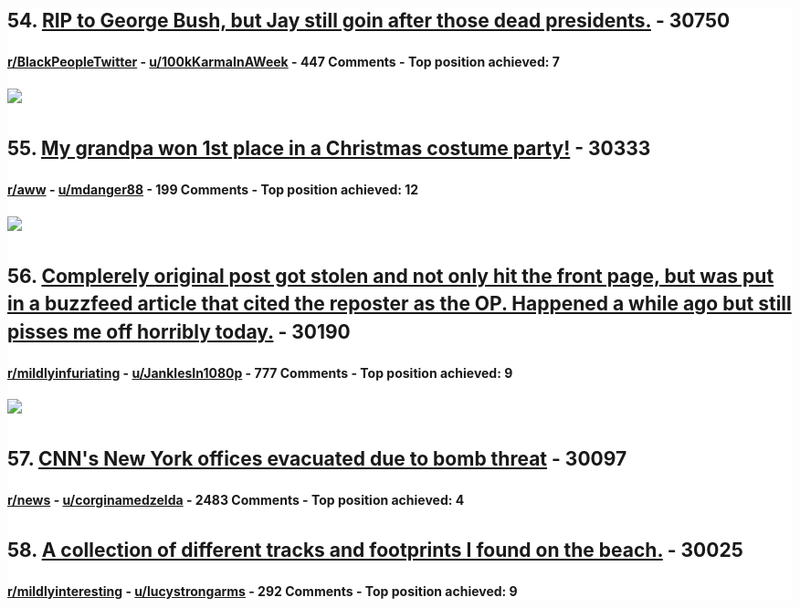 ## 54. [RIP to George Bush, but Jay still goin after those dead presidents.](http://reddit.com/r/BlackPeopleTwitter/comments/a3vx0g/rip_to_george_bush_but_jay_still_goin_after_those/) - 30750
#### [r/BlackPeopleTwitter](http://reddit.com/r/BlackPeopleTwitter) - [u/100kKarmaInAWeek](http://reddit.com/u/100kKarmaInAWeek) - 447 Comments - Top position achieved: 7

<a href="https://i.redd.it/qojvlkm70s221.png"><img src="https://a.thumbs.redditmedia.com/T-YCSJseuoloJURQ2aap3GfOSoqDn1gBG5bp_CUdHW8.jpg"></img></a>

## 55. [My grandpa won 1st place in a Christmas costume party!](http://reddit.com/r/aww/comments/a3vavf/my_grandpa_won_1st_place_in_a_christmas_costume/) - 30333
#### [r/aww](http://reddit.com/r/aww) - [u/mdanger88](http://reddit.com/u/mdanger88) - 199 Comments - Top position achieved: 12

<a href="https://i.redd.it/hhxeds2hnr221.jpg"><img src="https://b.thumbs.redditmedia.com/Y-T3FBXM6kabOZRuICMrEBe6qBLzl_JQP-i5rxWUnUo.jpg"></img></a>

## 56. [Complerely original post got stolen and not only hit the front page, but was put in a buzzfeed article that cited the reposter as the OP. Happened a while ago but still pisses me off horribly today.](http://reddit.com/r/mildlyinfuriating/comments/a3zdee/complerely_original_post_got_stolen_and_not_only/) - 30190
#### [r/mildlyinfuriating](http://reddit.com/r/mildlyinfuriating) - [u/JanklesIn1080p](http://reddit.com/u/JanklesIn1080p) - 777 Comments - Top position achieved: 9

<a href="https://i.redd.it/vd2naxmzlu221.jpg"><img src="https://b.thumbs.redditmedia.com/tcM_waofk4GTxN79GVsZzIP5t2Ydpd0ZzKwpvYKUWbI.jpg"></img></a>

## 57. [CNN's New York offices evacuated due to bomb threat](http://reddit.com/r/news/comments/a3w50a/cnns_new_york_offices_evacuated_due_to_bomb_threat/) - 30097
#### [r/news](http://reddit.com/r/news) - [u/corginamedzelda](http://reddit.com/u/corginamedzelda) - 2483 Comments - Top position achieved: 4

## 58. [A collection of different tracks and footprints I found on the beach.](http://reddit.com/r/mildlyinteresting/comments/a406rz/a_collection_of_different_tracks_and_footprints_i/) - 30025
#### [r/mildlyinteresting](http://reddit.com/r/mildlyinteresting) - [u/lucystrongarms](http://reddit.com/u/lucystrongarms) - 292 Comments - Top position achieved: 9
